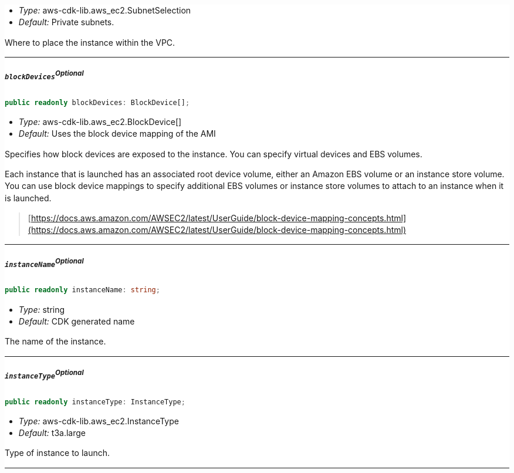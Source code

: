 - *Type:* aws-cdk-lib.aws_ec2.SubnetSelection
- *Default:* Private subnets.

Where to place the instance within the VPC.

---

##### `blockDevices`<sup>Optional</sup> <a name="blockDevices" id="pwed-cdk.bastion.BastionInstanceProps.property.blockDevices"></a>

```typescript
public readonly blockDevices: BlockDevice[];
```

- *Type:* aws-cdk-lib.aws_ec2.BlockDevice[]
- *Default:* Uses the block device mapping of the AMI

Specifies how block devices are exposed to the instance. You can specify virtual devices and EBS volumes.

Each instance that is launched has an associated root device volume,
either an Amazon EBS volume or an instance store volume.
You can use block device mappings to specify additional EBS volumes or
instance store volumes to attach to an instance when it is launched.

> [https://docs.aws.amazon.com/AWSEC2/latest/UserGuide/block-device-mapping-concepts.html](https://docs.aws.amazon.com/AWSEC2/latest/UserGuide/block-device-mapping-concepts.html)

---

##### `instanceName`<sup>Optional</sup> <a name="instanceName" id="pwed-cdk.bastion.BastionInstanceProps.property.instanceName"></a>

```typescript
public readonly instanceName: string;
```

- *Type:* string
- *Default:* CDK generated name

The name of the instance.

---

##### `instanceType`<sup>Optional</sup> <a name="instanceType" id="pwed-cdk.bastion.BastionInstanceProps.property.instanceType"></a>

```typescript
public readonly instanceType: InstanceType;
```

- *Type:* aws-cdk-lib.aws_ec2.InstanceType
- *Default:* t3a.large

Type of instance to launch.

---